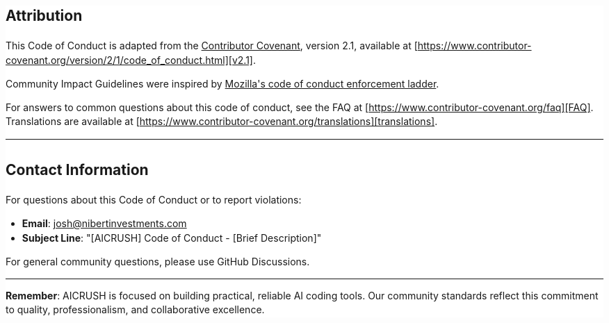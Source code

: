 ## Attribution

This Code of Conduct is adapted from the [Contributor Covenant][homepage],
version 2.1, available at
[https://www.contributor-covenant.org/version/2/1/code_of_conduct.html][v2.1].

Community Impact Guidelines were inspired by
[Mozilla's code of conduct enforcement ladder][Mozilla CoC].

For answers to common questions about this code of conduct, see the FAQ at
[https://www.contributor-covenant.org/faq][FAQ]. Translations are available
at [https://www.contributor-covenant.org/translations][translations].

[homepage]: https://www.contributor-covenant.org
[v2.1]: https://www.contributor-covenant.org/version/2/1/code_of_conduct.html
[Mozilla CoC]: https://github.com/mozilla/diversity
[FAQ]: https://www.contributor-covenant.org/faq
[translations]: https://www.contributor-covenant.org/translations

---

## Contact Information

For questions about this Code of Conduct or to report violations:
* **Email**: [josh@nibertinvestments.com](mailto:josh@nibertinvestments.com)
* **Subject Line**: "[AICRUSH] Code of Conduct - [Brief Description]"

For general community questions, please use GitHub Discussions.

---

**Remember**: AICRUSH is focused on building practical, reliable AI coding tools. 
Our community standards reflect this commitment to quality, professionalism, 
and collaborative excellence.